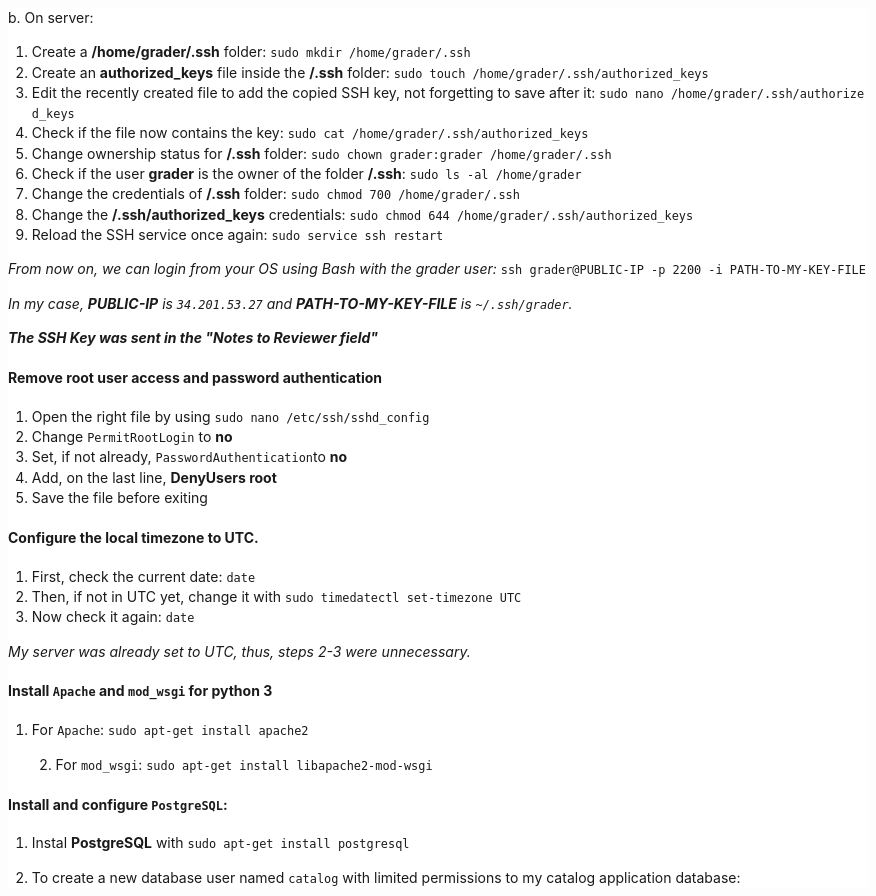    b. On server:
   
   1. Create a **/home/grader/.ssh** folder: `sudo mkdir /home/grader/.ssh`
   2. Create an **authorized_keys** file inside the **/.ssh** folder: `sudo touch /home/grader/.ssh/authorized_keys` 
   3. Edit the recently created file to add the copied SSH key, not forgetting to save after it: `sudo nano /home/grader/.ssh/authorized_keys`
   4. Check if the file now contains the key: `sudo cat /home/grader/.ssh/authorized_keys`
   5. Change ownership status for **/.ssh** folder: `sudo chown grader:grader /home/grader/.ssh` 
   6. Check if the user **grader** is the owner of the folder **/.ssh**: `sudo ls -al /home/grader`
   7. Change the credentials of **/.ssh** folder: `sudo chmod 700 /home/grader/.ssh`
   8. Change the **/.ssh/authorized_keys** credentials: `sudo chmod 644 /home/grader/.ssh/authorized_keys`
   9. Reload the SSH service once again: `sudo service ssh restart`



_From now on, we can login from your OS using Bash with the grader user:_ `ssh grader@PUBLIC-IP -p 2200 -i PATH-TO-MY-KEY-FILE`

_In my case, **PUBLIC-IP** is `34.201.53.27` and **PATH-TO-MY-KEY-FILE** is `~/.ssh/grader`._



**_The SSH Key was sent in the "Notes to Reviewer field"_**



#### Remove root user access and password authentication

1. Open the right file by using `sudo nano /etc/ssh/sshd_config`
2. Change `PermitRootLogin` to **no**
3. Set, if not already, `PasswordAuthentication`to **no**
4. Add, on the last line, **DenyUsers root**
5. Save the file before exiting



#### Configure the local timezone to UTC.

1. First, check the current date: `date`
2. Then, if not in UTC yet, change it with `sudo timedatectl set-timezone UTC`
3. Now check it again: `date` 



_My server was already set to UTC, thus, steps 2-3 were unnecessary._



#### Install `Apache` and `mod_wsgi` for python 3

1. For `Apache`: `sudo apt-get install apache2`

 	2. For `mod_wsgi`: `sudo apt-get install libapache2-mod-wsgi`



#### Install and configure `PostgreSQL`:

1. Instal **PostgreSQL** with `sudo apt-get install postgresql`

2. To create a new database user named `catalog` with limited permissions to my catalog application database: 
